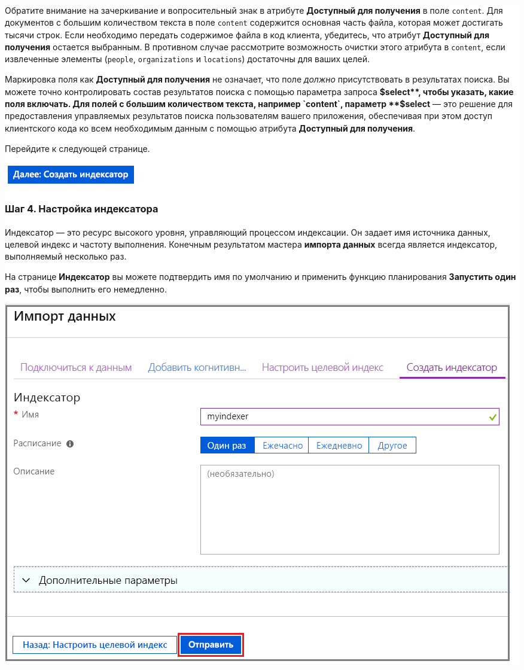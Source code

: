 Обратите внимание на зачеркивание и вопросительный знак в атрибуте **Доступный для получения** в поле `content`. Для документов с большим количеством текста в поле `content` содержится основная часть файла, которая может достигать тысячи строк. Если необходимо передать содержимое файла в код клиента, убедитесь, что атрибут **Доступный для получения** остается выбранным. В противном случае рассмотрите возможность очистки этого атрибута в `content`, если извлеченные элементы (`people`, `organizations` и `locations`) достаточны для ваших целей.

Маркировка поля как **Доступный для получения** не означает, что поле *должно* присутствовать в результатах поиска. Вы можете точно контролировать состав результатов поиска с помощью параметра запроса **$select**, чтобы указать, какие поля включать. Для полей с большим количеством текста, например `content`, параметр **$select** — это решение для предоставления управляемых результатов поиска пользователям вашего приложения, обеспечивая при этом доступ клиентского кода ко всем необходимым данным с помощью атрибута **Доступный для получения**.
  
Перейдите к следующей странице.

  ![Следующая страница, создание индексатора](media/cognitive-search-quickstart-blob/next-button-create-indexer.png)

### <a name="step-4-configure-the-indexer"></a>Шаг 4. Настройка индексатора

Индексатор — это ресурс высокого уровня, управляющий процессом индексации. Он задает имя источника данных, целевой индекс и частоту выполнения. Конечным результатом мастера **импорта данных** всегда является индексатор, выполняемый несколько раз.

На странице **Индексатор** вы можете подтвердить имя по умолчанию и применить функцию планирования **Запустить один раз**, чтобы выполнить его немедленно. 

  ![Определение индексатора](media/cognitive-search-quickstart-blob/indexer-def.png)
